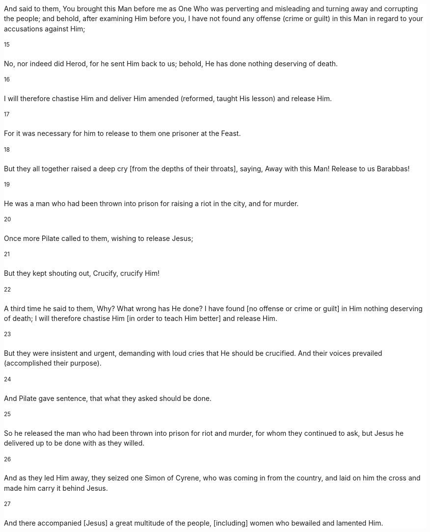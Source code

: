 And said to them, You brought this Man before me as One Who was perverting and misleading and turning away and corrupting the people; and behold, after examining Him before you, I have not found any offense (crime or guilt) in this Man in regard to your accusations against Him; 

<sup>15</sup> 

No, nor indeed did Herod, for he sent Him back to us; behold, He has done nothing deserving of death. 

<sup>16</sup> 

I will therefore chastise Him and deliver Him amended (reformed, taught His lesson) and release Him. 

<sup>17</sup> 

For it was necessary for him to release to them one prisoner at the Feast. 

<sup>18</sup> 

But they all together raised a deep cry [from the depths of their throats], saying, Away with this Man! Release to us Barabbas! 

<sup>19</sup> 

He was a man who had been thrown into prison for raising a riot in the city, and for murder. 

<sup>20</sup> 

Once more Pilate called to them, wishing to release Jesus; 

<sup>21</sup> 

But they kept shouting out, Crucify, crucify Him! 

<sup>22</sup> 

A third time he said to them, Why? What wrong has He done? I have found [no offense or crime or guilt] in Him nothing deserving of death; I will therefore chastise Him [in order to teach Him better] and release Him. 

<sup>23</sup> 

But they were insistent and urgent, demanding with loud cries that He should be crucified. And their voices prevailed (accomplished their purpose). 

<sup>24</sup> 

And Pilate gave sentence, that what they asked should be done. 

<sup>25</sup> 

So he released the man who had been thrown into prison for riot and murder, for whom they continued to ask, but Jesus he delivered up to be done with as they willed. 

<sup>26</sup> 

And as they led Him away, they seized one Simon of Cyrene, who was coming in from the country, and laid on him the cross and made him carry it behind Jesus. 

<sup>27</sup> 

And there accompanied [Jesus] a great multitude of the people, [including] women who bewailed and lamented Him. 
